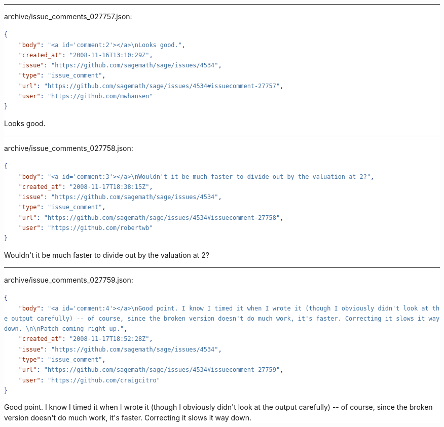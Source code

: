 

---

archive/issue_comments_027757.json:
```json
{
    "body": "<a id='comment:2'></a>\nLooks good.",
    "created_at": "2008-11-16T13:10:29Z",
    "issue": "https://github.com/sagemath/sage/issues/4534",
    "type": "issue_comment",
    "url": "https://github.com/sagemath/sage/issues/4534#issuecomment-27757",
    "user": "https://github.com/mwhansen"
}
```

<a id='comment:2'></a>
Looks good.



---

archive/issue_comments_027758.json:
```json
{
    "body": "<a id='comment:3'></a>\nWouldn't it be much faster to divide out by the valuation at 2?",
    "created_at": "2008-11-17T18:38:15Z",
    "issue": "https://github.com/sagemath/sage/issues/4534",
    "type": "issue_comment",
    "url": "https://github.com/sagemath/sage/issues/4534#issuecomment-27758",
    "user": "https://github.com/robertwb"
}
```

<a id='comment:3'></a>
Wouldn't it be much faster to divide out by the valuation at 2?



---

archive/issue_comments_027759.json:
```json
{
    "body": "<a id='comment:4'></a>\nGood point. I know I timed it when I wrote it (though I obviously didn't look at the output carefully) -- of course, since the broken version doesn't do much work, it's faster. Correcting it slows it way down. \n\nPatch coming right up.",
    "created_at": "2008-11-17T18:52:28Z",
    "issue": "https://github.com/sagemath/sage/issues/4534",
    "type": "issue_comment",
    "url": "https://github.com/sagemath/sage/issues/4534#issuecomment-27759",
    "user": "https://github.com/craigcitro"
}
```

<a id='comment:4'></a>
Good point. I know I timed it when I wrote it (though I obviously didn't look at the output carefully) -- of course, since the broken version doesn't do much work, it's faster. Correcting it slows it way down. 
